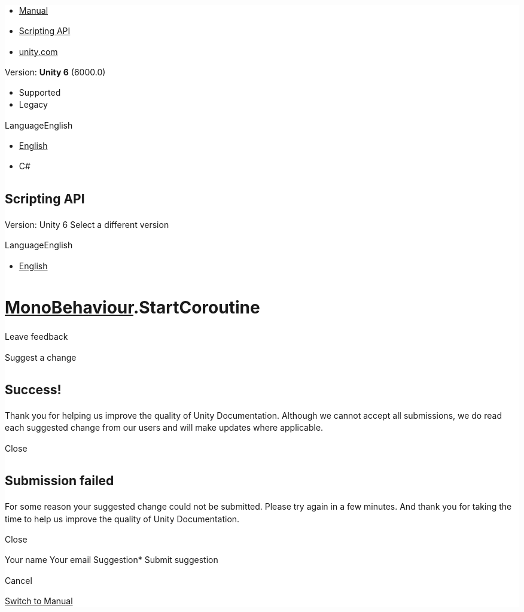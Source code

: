 [ ]()

  * [Manual](../Manual/index.html)
  * [Scripting API](../ScriptReference/index.html)

  * [unity.com](https://unity.com/)

Version: **Unity 6** (6000.0)

  * Supported
  * Legacy

LanguageEnglish

  * [English]()

  * C#

[ ](https://docs.unity3d.com)

## Scripting API

Version: Unity 6 Select a different version

LanguageEnglish

  * [English]()

#  [MonoBehaviour](MonoBehaviour.html).StartCoroutine

Leave feedback

Suggest a change

## Success!

Thank you for helping us improve the quality of Unity Documentation. Although
we cannot accept all submissions, we do read each suggested change from our
users and will make updates where applicable.

Close

## Submission failed

For some reason your suggested change could not be submitted. Please <a>try
again</a> in a few minutes. And thank you for taking the time to help us
improve the quality of Unity Documentation.

Close

Your name Your email Suggestion* Submit suggestion

Cancel

[Switch to Manual](../Manual/class-MonoBehaviour.html "Go to MonoBehaviour
Component in the Manual")
